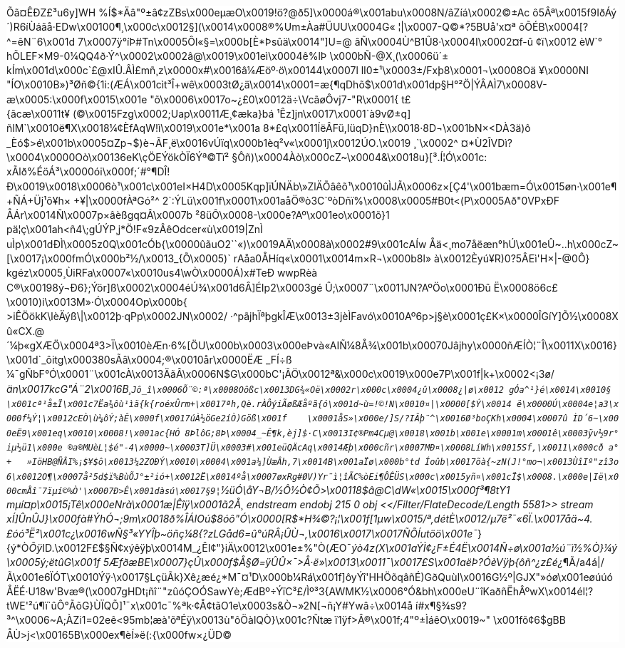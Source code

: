 Õã¤ÊÐZ£³u6y]WH %Í$*Äâ"º±â¢zZBs\x000eµæO\x0019!ö?@ð5]\x0000á®\x001abu\x0008N/âZíá\x0002©±Ac ô5Âª\x0015f9IðÁý´)R6íÙáãå·EDw\x00100¶¸\x000c\x0012§](\x0014\x0008®%Um±Àa#ÜUU\x0004G«
¦|\x0007-Q©*?5BUå'x¤ª
õÕÉB\x0004[?^=êN¨6\x001d
7\x0007ÿ°íÞ#Tn\x0005Ôl«§=\x000b[È*Þsûä\x0014"]U=@	âÑ\x0004Ù^B1Û8·\x0004I\x0002¤f-û	¢ï\x0012 èW`°
hÕLEF×M9-0¼QQ4ð·Ý^\x0002\x0002â@\x0019\x001eì\x0004ê%lÞ	\x000bÑ-@X¸(\x0006ü´± kÍm\x001d\x000c`£@xIÛ.ÂÌ£mñ¸z\x0000x#\x0016â¼Æöº·ö\x00144\x0007l
lI0±¹\x0003±/Fxþ8\x0001¬\x0008Oä	¥\x0000NI"ÍO\x0010B»)³Øñ©{1i:(ÆÁ\x001cìt³Î+wê\x0003tØ¿ä\x0014\x0001=æ{¶qDhõ$\x001d\x001dp§H°²Ö|ÝÂAÌ7\x0008V-æ\x0005:\x000f\x0015\x001e "õ\x0006\x0017o~¿£0\x0012ä÷\VcãøÔvj7-"R\x0001{ t£{ãcæ\x0011t¥ (©\x0015Fzg\x0002;Uap\x0011Æ¸¢æka}bá
¹Êz]jn\x0017\x0001`à9vØ±q]
ñlM`\x0010ë¶X\x0018¼¢ÈfAqW!ì\x0019\x001e*\x001a 8*£q\x0011ÍëÂFü,IüqD}nÈ\\x0018·8D¬\x001bN­×<DÀ3ä)ô 
_Èó$>é\x001b\x0005¤Zp¬$)è¬ÃF¸ë\x0016vÚïq\x000b1èq²v«\x0001j\x0012ÚO.\x0019 ¸`\x0002^ ¤*Ù2ÎVDì?\x0004\x0000Oò\x00136eK\çÖEÝökÒÏ6Ýª©Tï²	§Ôñ)\x0004Àò\x000cZ~\x0004&\x0018u}[³.Í¦Ó\x001c:
xÃlð%ÉöÁ³\x0000ói\x000f;´#°¶DÎ!Ð\x0019\x0018\x0006ò¹\x001c\x001eI×H4D\x0005Kqp]ïÚNÄb\»ZlÄÕâêõ¹\x0010ûÌJÃ\x0006z×[Ç4'\x001bæm=Ó\x0015øn·\x001e¶+ÑÁ+Üj¹­ô¥h×
+¥|\x0000fÀªGó²^ 2`:ÝLü\x001f\x0001\x001aåÖ®ò3C`ºòDñï%\x0008\x0005#B0t<(P\x0005Að"0VPxÐF ÅÁr\x0014Ñ\x0007p×âèßgq¤Â\x0007b ²8üÔ\x0008-\x000e?Aº\x001eo\x0001õ}1pä¦ç\x001ah<ñ4\;gÚÝP¸j*Ö!F«9zÂêOdcer«ù\x0019|ZnÌuÌp\x001dÐÌ\x0005z0Q\x001cÓb{\x0000ûãuO2``«)\x0019AÄ\x0008à\x0002#9\x001cAÍw Åä<¸mo7åëæn°hÚ\x001eÛ~..h\x000cZ~[\x0017¡\x000fmÓ\x000b²½/\x0013_{Õ\x0005)` rAåa0ÅHíq«\x0001\x0014m×R¬\x000b8l»
à\x0012Èyú¥R)0?5ÂEì'H×|-@0Ô}
kgéz\x0005¸ÙiRFa\x0007«\x0010us4\wÒ\x0000Á)x#TeÐ
wwpRèà C®\x00198ý¬Ð6};Ýör]ß\x0002\x0004éÚ¾\x001d6Â]ÉIp2\x0003gé	Û;\x0007¨\x0011JN?AºÖo\x0001Ðû
Ë\x0008ö6c£\x0010)i\x0013M»·Ó\x0004Op\x000b{	>iÊÖökK\lèÄýß\|\x0012þ·qPp\x0002JN\x0002/ ·^pãjhÏªþgkÎÆ\x0013±3jèÌFavó\x0010Aº6p>j§è\x0001ç£K×\x0000ÎGíY]Õ½\x0008Xû«CX.@´¼þ«gXÆÖ\x0004ª3>Ï\x0010èÆn·6%[ÖU\x000b\x0003\x000eÞvà«AIÑ¼8Å¾\x001b\x00070Jâjhy\x0000ñÆÍÒ¦¨Î\x0011X\x0016}\x001d`_ôitg\x000380sÃâ\x0004;®\x0010år\x0000ËÆ
_FÍ÷ß
¼¯gÑbF°Ó\x0001¨\x001cÀ\x0013ÄãÂ\x0006N$G\x000bC'¡ÃÖ\x0012ª&\x000c\x0019\x000e7P\x001f|k+\x0002<¡3ø/_än\x0017kcG"Á¨2\x0016B¸`Jô_î\x0006Õ¨©:ª\x0008Oôßc\x0013DG¾«Oë\x0002r\x000c\x0004¿û\x0008¿|ø\x0012
gÓa^¹}é\x0014\x0010§\x001cª¹å±Ï\x001c7Ëa¾ôù¹ìä{k{roéxÛrm+\x0017ªh,Qè.rÀÔýiÃøßÆåºã{ó\x001d~ù=!©!N\x0010¤|\x0000[$Ý\x0014 ë\x0000Ú\x0004e¦a3\x000f¼Ý¦\x0012cEÒ\ù¼ôÝ;àÊ\x000f\x0017úÀ½öGe2íÒ)Göß\x001f	\x0001åS»\x000e/]S/?IÂþ¨^\x0016Ø³boÇKh\x0004\x0007û
ÌD´6~\x000eË9\x001eq\x0010\x0008!\x001ac{HÓ 8ÞlôG;8Þ\x0004_~Ê¶k,èj]$·C\x0013I¢®­Pm4Cµ@\x0018\x001b\x001e\x0001m\x0001ê\x0003ÿv½9r°iµ½ü1\x000e ®a®MUè­L¦$é"-4\x0000~\x0003T]Ü\x0003#\x001eüQÄcAq\x0014Æþ\x000cñr\x0007MÐ¤\x0008LíWh\x0015Sf,\x0011\x000cð a°+	»IöHB@ÑÂI%¡$¥$ô\x0013¼2ZOÐÝ\x0010\x0004\x001a¼]ÙæÂh,7\x0014B\x001aÏø\x000b°td Íoûb\x0017õà{~zN(J!°mo¬\x0013ÙîIº"zî3o6\x0012O¶\x0007å²5d$ï%BùÕJ°±²ió+\x0012Ë\x0014ºå\x0007øxRg#ØV)Yr¨ì¦îÃC%òEi¶ÔÊÜS\x000c\x0015yñ¤\x001cÏ$\x0008.\x000e|Ië\x000cmÅî¯7ïµí©%Ò'\x0007Ð>Ê\x001dàsú\x0017§9¦`½üÓ\åY¬B/½Ô½Ò¢Õ>\x00118$â@C\dW«\x0015\x000f³¶8t­Y1	mµí¤p\x0015¡Tê\x000eNrà\x0001æ|Êîÿ\x0001ã2Å¸
endstream
endobj
215 0 obj
<</Filter/FlateDecode/Length 5581>>
stream
xÍ]ÛnÛJ}\x000fà#ÝhÓ¬;9m\x0018ð%ÎÁIOú$8óô"Ó\x0000[R$*H¾©?¡¦\x001f[1µw\x0015/ª,détÈ\x0012/µ7ë²¯«6Ï.\x0017åä~4.£óó³Ë²\x001c¿\x0016wÑ§³«YYÎþ~öñç¼8{?zLGåd6=û°úRÂ¡ÛÙ¬,\x0016\x0017\x0017ÑÕÍutöö\x001e¯_}{ý*Ò$Õÿ$ID.\x0012F£$§Ñ¢xýêÿþ\x0014M_¿ÊI¢"}iÄ\x0012\x001e±%"Ò(ÆO¯_ýò4z(X\x001aÝÌ¢¿F±É4Ë\x0014Ñ÷ø\x001a½ú¨ï½%Ò­}¼ý \x0005ý;ëtûG\x001f 5Æfð\æBE\x0007}çÛ\x000f$Å§Ø=ÿÛÛ×¯>Å·ë»\x0013\x0011¯\x0017£S\x001aëÞ?ÓèVÿþ{ôñ^¿z£é¿_¶Ã/a4á|/Ã\x001e6ÏÓT\x0010Ýÿ·\x0017§LçüÃk}Xê¿æé¿*M¯¤¹D\x000b¼Rá\x001f]ôyÝî'HHÖõqâñÉ)GðQuùI\x0016G½º|GJX"»óø\x001eøúúóÅËÉ·U18w'Bvæ®(\x0007gHDt¡ñî¨"zûóÇOÓSawYè;ÆdBº÷ÝïC³£/Ìº³3{AWMK½\x0006°Ó&bh\x000eU¨îKaðñËhÂºwX\x0014éI¦?tWE'²ú¶ï`ûÔ°ÃõG}ÙÏQÕ]¹¯x\x001c¯\%ªk·¢Å¢tãO1e\x0003s&Ò¬»2N[¬ñ¡Y#Ywâ÷\x0014å	í#x¶§¾s9?³^\x0006~A;ÀZi1=02eê<95mb¦æà'õªÉÿ\x0013ù"ôÖàlQÒ}\x001c?Ñtæ	ï1ÿf>Â®\x001f;4"º±ÌáêO\x0019~" \x001fõ¢6$gBB
ÅÙ>j<\x00165B\x000ex¶èÍ»ë(:{\x000fw×¿ÜD©